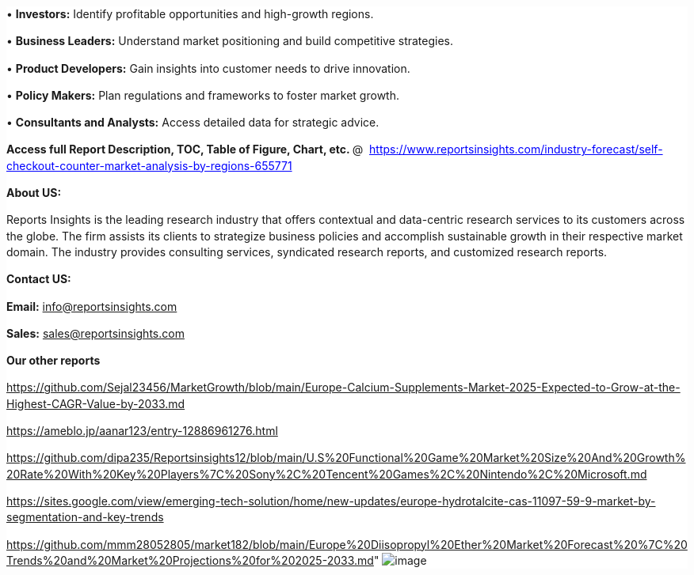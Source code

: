 • <strong>Investors:</strong> Identify profitable opportunities and high-growth regions.

• <strong>Business Leaders:</strong> Understand market positioning and build competitive strategies.

• <strong>Product Developers:</strong> Gain insights into customer needs to drive innovation.

• <strong>Policy Makers:</strong> Plan regulations and frameworks to foster market growth.

• <strong>Consultants and Analysts:</strong> Access detailed data for strategic advice.
</ul>
<strong>Access full Report Description, TOC, Table of Figure, Chart, etc. </strong>@  <a href=https://www.reportsinsights.com/industry-forecast/self-checkout-counter-market-analysis-by-regions-655771 style=color:#0000ff;>https://www.reportsinsights.com/industry-forecast/self-checkout-counter-market-analysis-by-regions-655771</a></font>

<strong><strong>About US</strong>:</strong>

Reports Insights is the leading research industry that offers contextual and data-centric research services to its customers across the globe. The firm assists its clients to strategize business policies and accomplish sustainable growth in their respective market domain. The industry provides consulting services, syndicated research reports, and customized research reports.

<strong>Contact US:</strong>

<p class=""""><b>Email:</b> <a href=mailto:info@reportsinsights.com>info@reportsinsights.com</a></p>
<p class=""""><b>Sales:</b> <a href=mailto:sales@reportsinsights.com>sales@reportsinsights.com</a></p>

<strong>Our other reports</strong>

<a href=https://github.com/Sejal23456/MarketGrowth/blob/main/Europe-Calcium-Supplements-Market-2025-Expected-to-Grow-at-the-Highest-CAGR-Value-by-2033.md>https://github.com/Sejal23456/MarketGrowth/blob/main/Europe-Calcium-Supplements-Market-2025-Expected-to-Grow-at-the-Highest-CAGR-Value-by-2033.md</a>

<a href=https://ameblo.jp/aanar123/entry-12886961276.html>https://ameblo.jp/aanar123/entry-12886961276.html</a>

<a href=https://github.com/dipa235/Reportsinsights12/blob/main/U.S%20Functional%20Game%20Market%20Size%20And%20Growth%20Rate%20With%20Key%20Players%7C%20Sony%2C%20Tencent%20Games%2C%20Nintendo%2C%20Microsoft.md>https://github.com/dipa235/Reportsinsights12/blob/main/U.S%20Functional%20Game%20Market%20Size%20And%20Growth%20Rate%20With%20Key%20Players%7C%20Sony%2C%20Tencent%20Games%2C%20Nintendo%2C%20Microsoft.md</a>

<a href=https://sites.google.com/view/emerging-tech-solution/home/new-updates/europe-hydrotalcite-cas-11097-59-9-market-by-segmentation-and-key-trends>https://sites.google.com/view/emerging-tech-solution/home/new-updates/europe-hydrotalcite-cas-11097-59-9-market-by-segmentation-and-key-trends</a>

<a href=https://github.com/mmm28052805/market182/blob/main/Europe%20Diisopropyl%20Ether%20Market%20Forecast%20%7C%20Trends%20and%20Market%20Projections%20for%202025-2033.md>https://github.com/mmm28052805/market182/blob/main/Europe%20Diisopropyl%20Ether%20Market%20Forecast%20%7C%20Trends%20and%20Market%20Projections%20for%202025-2033.md</a>"
![image](https://github.com/user-attachments/assets/28c78805-e9a6-4e2d-84a0-55b36f71e196)
